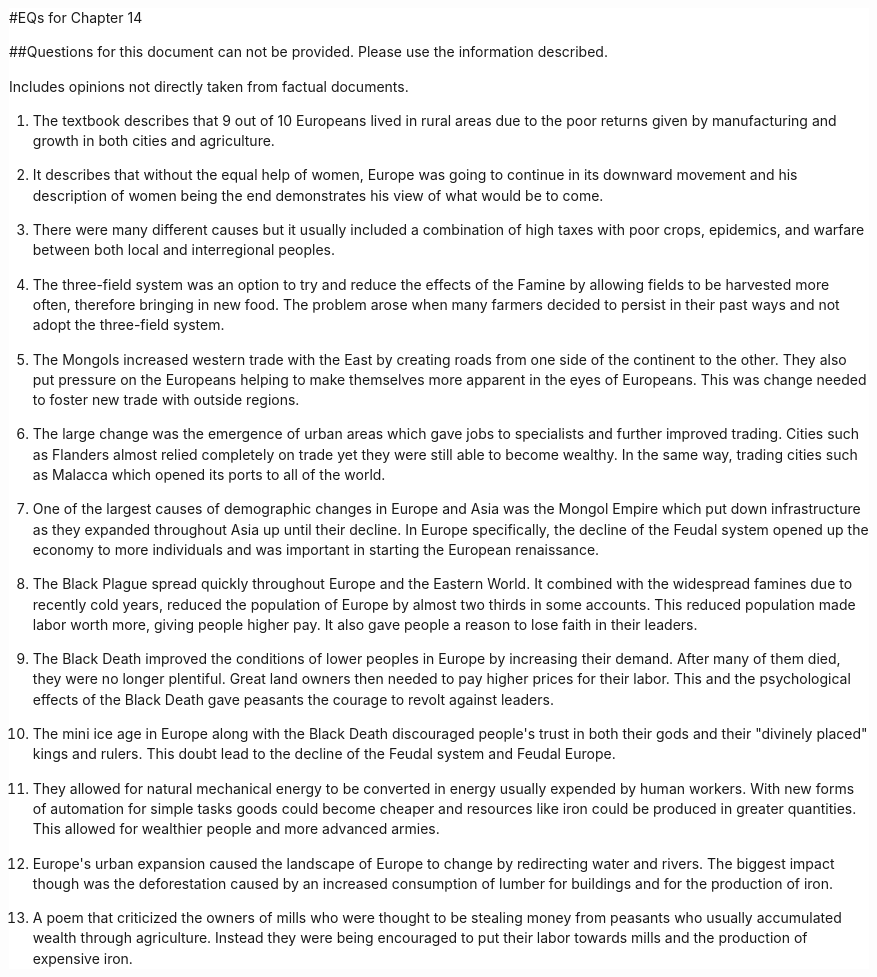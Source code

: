 #EQs for Chapter 14

##Questions for this document can not be provided. Please use the information described.

Includes opinions not directly taken from factual documents.

1. The textbook describes that 9 out of 10 Europeans lived in rural areas due to the poor returns given by manufacturing and growth in both cities and agriculture.

2. It describes that without the equal help of women, Europe was going to continue in its downward movement and his description of women being the end demonstrates his view of what would be to come.

3. There were many different causes but it usually included a combination of high taxes with poor crops, epidemics, and warfare between both local and interregional peoples.

4. The three-field system was an option to try and reduce the effects of the Famine by allowing fields to be harvested more often, therefore bringing in new food. The problem arose when many farmers decided to persist in their past ways and not adopt the three-field system.

5. The Mongols increased western trade with the East by creating roads from one side of the continent to the other. They also put pressure on the Europeans helping to make themselves more apparent in the eyes of Europeans. This was change needed to foster new trade with outside regions.

6. The large change was the emergence of urban areas which gave jobs to specialists and further improved trading. Cities such as Flanders almost relied completely on trade yet they were still able to become wealthy. In the same way, trading cities such as Malacca which opened its ports to all of the world.

7. One of the largest causes of demographic changes in Europe and Asia was the Mongol Empire which put down infrastructure as they expanded throughout Asia up until their decline. In Europe specifically, the decline of the Feudal system opened up the economy to more individuals and was important in starting the European renaissance.

8. The Black Plague spread quickly throughout Europe and the Eastern World. It combined with the widespread famines due to recently cold years, reduced the population of Europe by almost two thirds in some accounts. This reduced population made labor worth more, giving people higher pay. It also gave people a reason to lose faith in their leaders.

9. The Black Death improved the conditions of lower peoples in Europe by increasing their demand. After many of them died, they were no longer plentiful. Great land owners then needed to pay higher prices for their labor. This and the psychological effects of the Black Death gave peasants the courage to revolt against leaders.

10. The mini ice age in Europe along with the Black Death discouraged people's trust in both their gods and their "divinely placed" kings and rulers. This doubt lead to the decline of the Feudal system and Feudal Europe.

11. They allowed for natural mechanical energy to be converted in energy usually expended by human workers. With new forms of automation for simple tasks goods could become cheaper and resources like iron could be produced in greater quantities. This allowed for wealthier people and more advanced armies.

12. Europe's urban expansion caused the landscape of Europe to change by redirecting water and rivers. The biggest impact though was the deforestation caused by an increased consumption of lumber for buildings and for the production of iron.

13. A poem that criticized the owners of mills who were thought to be stealing money from peasants who usually accumulated wealth through agriculture. Instead they were being encouraged to put their labor towards mills and the production of expensive iron.
